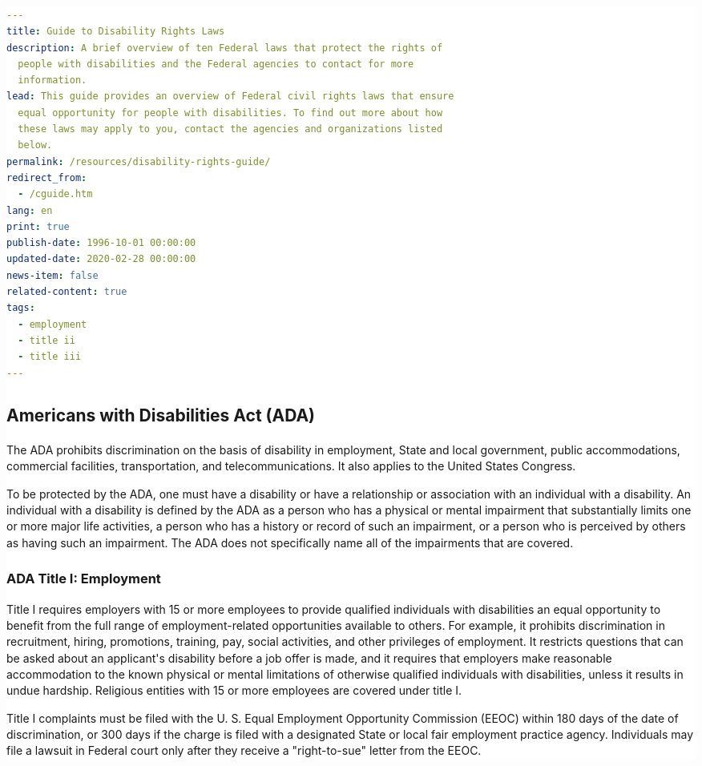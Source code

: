 ```yaml
---
title: Guide to Disability Rights Laws
description: A brief overview of ten Federal laws that protect the rights of
  people with disabilities and the Federal agencies to contact for more
  information.
lead: This guide provides an overview of Federal civil rights laws that ensure
  equal opportunity for people with disabilities. To find out more about how
  these laws may apply to you, contact the agencies and organizations listed
  below.
permalink: /resources/disability-rights-guide/
redirect_from:
  - /cguide.htm
lang: en
print: true
publish-date: 1996-10-01 00:00:00
updated-date: 2020-02-28 00:00:00
news-item: false
related-content: true
tags:
  - employment
  - title ii
  - title iii
---
```

## Americans with Disabilities Act (ADA)

The ADA prohibits discrimination on the basis of disability in employment, State and local government, public accommodations, commercial facilities, transportation, and telecommunications. It also applies to the United States Congress.

To be protected by the ADA, one must have a disability or have a relationship or association with an individual with a disability. An individual with a disability is defined by the ADA as a person who has a physical or mental impairment that substantially limits one or more major life activities, a person who has a history or record of such an impairment, or a person who is perceived by others as having such an impairment. The ADA does not specifically name all of the impairments that are covered.

### ADA Title I: Employment

Title I requires employers with 15 or more employees to provide qualified individuals with disabilities an equal opportunity to benefit from the full range of employment-related opportunities available to others. For example, it prohibits discrimination in recruitment, hiring, promotions, training, pay, social activities, and other privileges of employment. It restricts questions that can be asked about an applicant's disability before a job offer is made, and it requires that employers make reasonable accommodation to the known physical or mental limitations of otherwise qualified individuals with disabilities, unless it results in undue hardship. Religious entities with 15 or more employees are covered under title I.

Title I complaints must be filed with the U. S. Equal Employment Opportunity Commission (EEOC) within 180 days of the date of discrimination, or 300 days if the charge is filed with a designated State or local fair employment practice agency. Individuals may file a lawsuit in Federal court only after they receive a "right-to-sue" letter from the EEOC.
